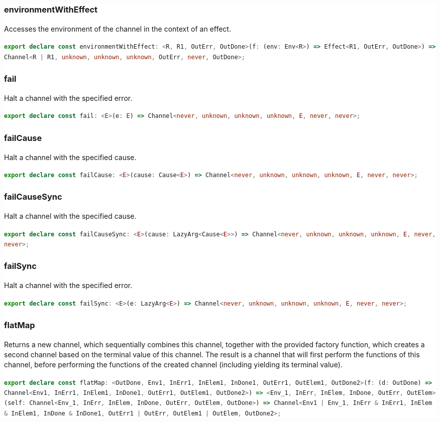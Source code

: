 ### environmentWithEffect

Accesses the environment of the channel in the context of an effect.

```ts
export declare const environmentWithEffect: <R, R1, OutErr, OutDone>(f: (env: Env<R>) => Effect<R1, OutErr, OutDone>) => Channel<R | R1, unknown, unknown, unknown, OutErr, never, OutDone>;
```

### fail

Halt a channel with the specified error.

```ts
export declare const fail: <E>(e: E) => Channel<never, unknown, unknown, unknown, E, never, never>;
```

### failCause

Halt a channel with the specified cause.

```ts
export declare const failCause: <E>(cause: Cause<E>) => Channel<never, unknown, unknown, unknown, E, never, never>;
```

### failCauseSync

Halt a channel with the specified cause.

```ts
export declare const failCauseSync: <E>(cause: LazyArg<Cause<E>>) => Channel<never, unknown, unknown, unknown, E, never, never>;
```

### failSync

Halt a channel with the specified error.

```ts
export declare const failSync: <E>(e: LazyArg<E>) => Channel<never, unknown, unknown, unknown, E, never, never>;
```

### flatMap

Returns a new channel, which sequentially combines this channel, together
with the provided factory function, which creates a second channel based on
the terminal value of this channel. The result is a channel that will first
perform the functions of this channel, before performing the functions of
the created channel (including yielding its terminal value).

```ts
export declare const flatMap: <OutDone, Env1, InErr1, InElem1, InDone1, OutErr1, OutElem1, OutDone2>(f: (d: OutDone) => Channel<Env1, InErr1, InElem1, InDone1, OutErr1, OutElem1, OutDone2>) => <Env_1, InErr, InElem, InDone, OutErr, OutElem>(self: Channel<Env_1, InErr, InElem, InDone, OutErr, OutElem, OutDone>) => Channel<Env1 | Env_1, InErr & InErr1, InElem & InElem1, InDone & InDone1, OutErr1 | OutErr, OutElem1 | OutElem, OutDone2>;
```
